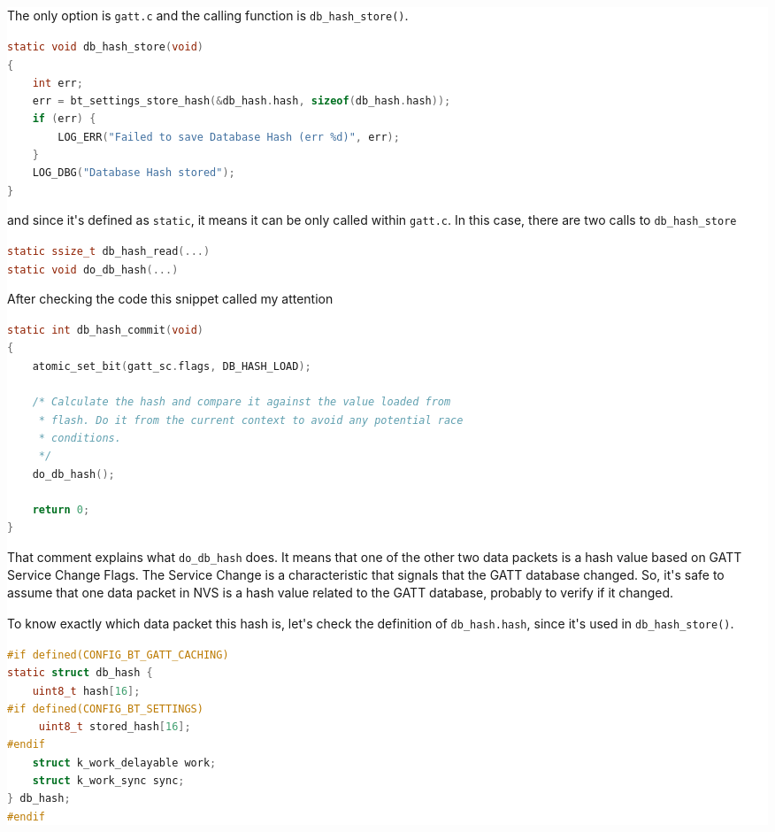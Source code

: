 The only option is `gatt.c` and the calling function is `db_hash_store()`.

```c
static void db_hash_store(void)
{
	int err;
	err = bt_settings_store_hash(&db_hash.hash, sizeof(db_hash.hash));
	if (err) {
		LOG_ERR("Failed to save Database Hash (err %d)", err);
	}
	LOG_DBG("Database Hash stored");
}
```

and since it's defined as `static`, it means it can be only called within `gatt.c`. In this case, there are two calls to `db_hash_store`

```c
static ssize_t db_hash_read(...)
static void do_db_hash(...)
```

After checking the code this snippet called my attention

```c
static int db_hash_commit(void)
{
	atomic_set_bit(gatt_sc.flags, DB_HASH_LOAD);

	/* Calculate the hash and compare it against the value loaded from
	 * flash. Do it from the current context to avoid any potential race
	 * conditions.
	 */
	do_db_hash();

	return 0;
}
```

That comment explains what `do_db_hash` does. It means that one of the other two data packets is a hash value based on GATT Service Change Flags. The Service Change is a characteristic that signals that the GATT database changed. So, it's safe to assume that one data packet in NVS is a hash value related to the GATT database, probably to verify if it changed. 

To know exactly which data packet this hash is, let's check the definition of `db_hash.hash`, since it's used in `db_hash_store()`.

```c
#if defined(CONFIG_BT_GATT_CACHING)
static struct db_hash {
	uint8_t hash[16];
#if defined(CONFIG_BT_SETTINGS)
	 uint8_t stored_hash[16];
#endif
	struct k_work_delayable work;
	struct k_work_sync sync;
} db_hash;
#endif

```
